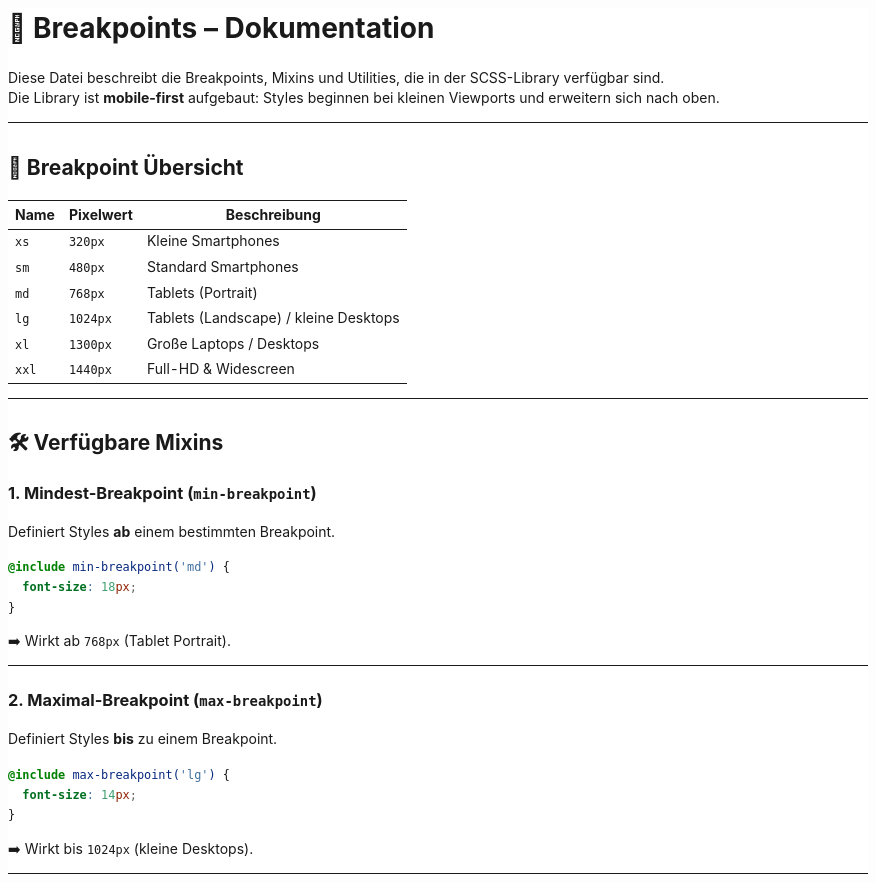 # 📖 Breakpoints – Dokumentation

Diese Datei beschreibt die Breakpoints, Mixins und Utilities, die in der SCSS-Library verfügbar sind.  
Die Library ist **mobile-first** aufgebaut: Styles beginnen bei kleinen Viewports und erweitern sich nach oben.

---

## 📐 Breakpoint Übersicht

| Name  | Pixelwert | Beschreibung                          |
|-------|-----------|---------------------------------------|
| `xs`  | `320px`   | Kleine Smartphones                    |
| `sm`  | `480px`   | Standard Smartphones                  |
| `md`  | `768px`   | Tablets (Portrait)                    |
| `lg`  | `1024px`  | Tablets (Landscape) / kleine Desktops |
| `xl`  | `1300px`  | Große Laptops / Desktops              |
| `xxl` | `1440px`  | Full-HD & Widescreen                  |

---

## 🛠 Verfügbare Mixins

### 1. Mindest-Breakpoint (`min-breakpoint`)
Definiert Styles **ab** einem bestimmten Breakpoint.

```scss
@include min-breakpoint('md') {
  font-size: 18px;
}
```

➡️ Wirkt ab `768px` (Tablet Portrait).

---

### 2. Maximal-Breakpoint (`max-breakpoint`)
Definiert Styles **bis** zu einem Breakpoint.

```scss
@include max-breakpoint('lg') {
  font-size: 14px;
}
```

➡️ Wirkt bis `1024px` (kleine Desktops).

---